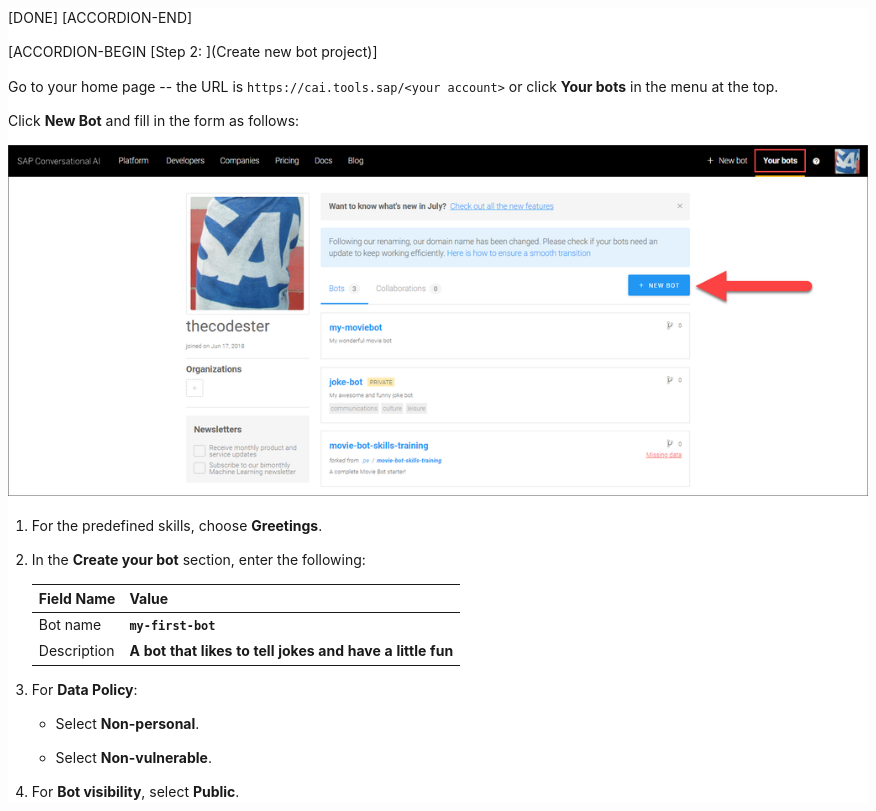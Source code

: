 
[DONE]
[ACCORDION-END]



[ACCORDION-BEGIN [Step 2: ](Create new bot project)]

Go to your home page -- the URL is `https://cai.tools.sap/<your account>` or click **Your bots** in the menu at the top.

Click **New Bot** and fill in the form as follows:

![New bot](NewBot.png)

1. For the predefined skills, choose **Greetings**.

2. In the **Create your bot** section, enter the following:

    |  Field Name     | Value
    |  :------------- | :-------------
    |  Bot name       | **`my-first-bot`**
    |  Description    | **A bot that likes to tell jokes and have a little fun**

3. For **Data Policy**:

    - Select **Non-personal**.

    - Select **Non-vulnerable**.

4. For **Bot visibility**, select **Public**.
